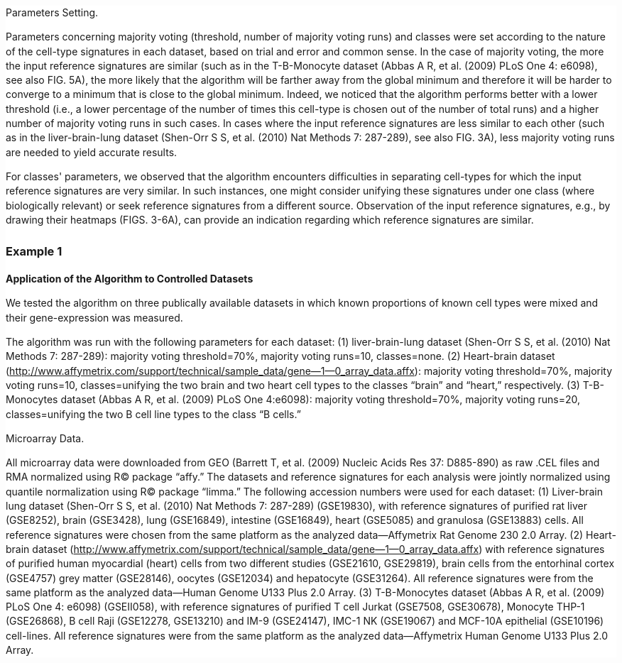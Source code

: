Parameters Setting.

Parameters concerning majority voting (threshold, number of majority voting runs) and classes were set according to the nature of the cell-type signatures in each dataset, based on trial and error and common sense. In the case of majority voting, the more the input reference signatures are similar (such as in the T-B-Monocyte dataset (Abbas A R, et al. (2009) PLoS One 4: e6098), see also FIG. 5A), the more likely that the algorithm will be farther away from the global minimum and therefore it will be harder to converge to a minimum that is close to the global minimum. Indeed, we noticed that the algorithm performs better with a lower threshold (i.e., a lower percentage of the number of times this cell-type is chosen out of the number of total runs) and a higher number of majority voting runs in such cases. In cases where the input reference signatures are less similar to each other (such as in the liver-brain-lung dataset (Shen-Orr S S, et al. (2010) Nat Methods 7: 287-289), see also FIG. 3A), less majority voting runs are needed to yield accurate results.

For classes' parameters, we observed that the algorithm encounters difficulties in separating cell-types for which the input reference signatures are very similar. In such instances, one might consider unifying these signatures under one class (where biologically relevant) or seek reference signatures from a different source. Observation of the input reference signatures, e.g., by drawing their heatmaps (FIGS. 3-6A), can provide an indication regarding which reference signatures are similar.

### Example 1

**Application of the Algorithm to Controlled Datasets**

We tested the algorithm on three publically available datasets in which known proportions of known cell types were mixed and their gene-expression was measured.

The algorithm was run with the following parameters for each dataset: (1) liver-brain-lung dataset (Shen-Orr S S, et al. (2010) Nat Methods 7: 287-289): majority voting threshold=70%, majority voting runs=10, classes=none. (2) Heart-brain dataset (http://www.affymetrix.com/support/technical/sample_data/gene—1—0_array_data.affx): majority voting threshold=70%, majority voting runs=10, classes=unifying the two brain and two heart cell types to the classes “brain” and “heart,” respectively. (3) T-B-Monocytes dataset (Abbas A R, et al. (2009) PLoS One 4:e6098): majority voting threshold=70%, majority voting runs=20, classes=unifying the two B cell line types to the class “B cells.”

Microarray Data.

All microarray data were downloaded from GEO (Barrett T, et al. (2009) Nucleic Acids Res 37: D885-890) as raw .CEL files and RMA normalized using R© package “affy.” The datasets and reference signatures for each analysis were jointly normalized using quantile normalization using R© package “limma.” The following accession numbers were used for each dataset: (1) Liver-brain lung dataset (Shen-Orr S S, et al. (2010) Nat Methods 7: 287-289) (GSE19830), with reference signatures of purified rat liver (GSE8252), brain (GSE3428), lung (GSE16849), intestine (GSE16849), heart (GSE5085) and granulosa (GSE13883) cells. All reference signatures were chosen from the same platform as the analyzed data—Affymetrix Rat Genome 230 2.0 Array. (2) Heart-brain dataset (http://www.affymetrix.com/support/technical/sample_data/gene—1—0_array_data.affx) with reference signatures of purified human myocardial (heart) cells from two different studies (GSE21610, GSE29819), brain cells from the entorhinal cortex (GSE4757) grey matter (GSE28146), oocytes (GSE12034) and hepatocyte (GSE31264). All reference signatures were from the same platform as the analyzed data—Human Genome U133 Plus 2.0 Array. (3) T-B-Monocytes dataset (Abbas A R, et al. (2009) PLoS One 4: e6098) (GSEII058), with reference signatures of purified T cell Jurkat (GSE7508, GSE30678), Monocyte THP-1 (GSE26868), B cell Raji (GSE12278, GSE13210) and IM-9 (GSE24147), IMC-1 NK (GSE19067) and MCF-10A epithelial (GSE10196) cell-lines. All reference signatures were from the same platform as the analyzed data—Affymetrix Human Genome U133 Plus 2.0 Array.
